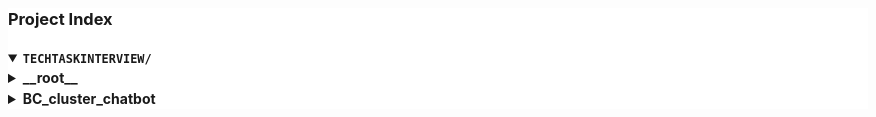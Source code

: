 
###  Project Index
<details open>
	<summary><b><code>TECHTASKINTERVIEW/</code></b></summary>
	<details> <!-- __root__ Submodule -->
		<summary><b>__root__</b></summary>
		<blockquote>
			<table>
			<tr>
				<td><b><a href='https://github.com/VergaJU/TechTaskInterview/blob/master/compose.yaml'>compose.yaml</a></b></td>
				<td><code>❯ REPLACE-ME</code></td>
			</tr>
			<tr>
				<td><b><a href='https://github.com/VergaJU/TechTaskInterview/blob/master/classifier_params.yaml'>classifier_params.yaml</a></b></td>
				<td><code>❯ REPLACE-ME</code></td>
			</tr>
			<tr>
				<td><b><a href='https://github.com/VergaJU/TechTaskInterview/blob/master/autoencoder_params.yaml'>autoencoder_params.yaml</a></b></td>
				<td><code>❯ REPLACE-ME</code></td>
			</tr>
			</table>
		</blockquote>
	</details>
	<details> <!-- BC_cluster_chatbot Submodule -->
		<summary><b>BC_cluster_chatbot</b></summary>
		<blockquote>
			<table>
			<tr>
				<td><b><a href='https://github.com/VergaJU/TechTaskInterview/blob/master/BC_cluster_chatbot/app.py'>app.py</a></b></td>
				<td><code>❯ REPLACE-ME</code></td>
			</tr>
			</table>
			<details>
				<summary><b>chatbot</b></summary>
				<blockquote>
					<table>
					<tr>
						<td><b><a href='https://github.com/VergaJU/TechTaskInterview/blob/master/BC_cluster_chatbot/chatbot/nodes_constructor.py'>nodes_constructor.py</a></b></td>
						<td><code>❯ REPLACE-ME</code></td>
					</tr>
					<tr>
						<td><b><a href='https://github.com/VergaJU/TechTaskInterview/blob/master/BC_cluster_chatbot/chatbot/prompts.yaml'>prompts.yaml</a></b></td>
						<td><code>❯ REPLACE-ME</code></td>
					</tr>
					<tr>
						<td><b><a href='https://github.com/VergaJU/TechTaskInterview/blob/master/BC_cluster_chatbot/chatbot/workflow.py'>workflow.py</a></b></td>
						<td><code>❯ REPLACE-ME</code></td>
					</tr>
					<tr>
						<td><b><a href='https://github.com/VergaJU/TechTaskInterview/blob/master/BC_cluster_chatbot/chatbot/graph_state.py'>graph_state.py</a></b></td>
						<td><code>❯ REPLACE-ME</code></td>
					</tr>
					<tr>
						<td><b><a href='https://github.com/VergaJU/TechTaskInterview/blob/master/BC_cluster_chatbot/chatbot/nodes.py'>nodes.py</a></b></td>